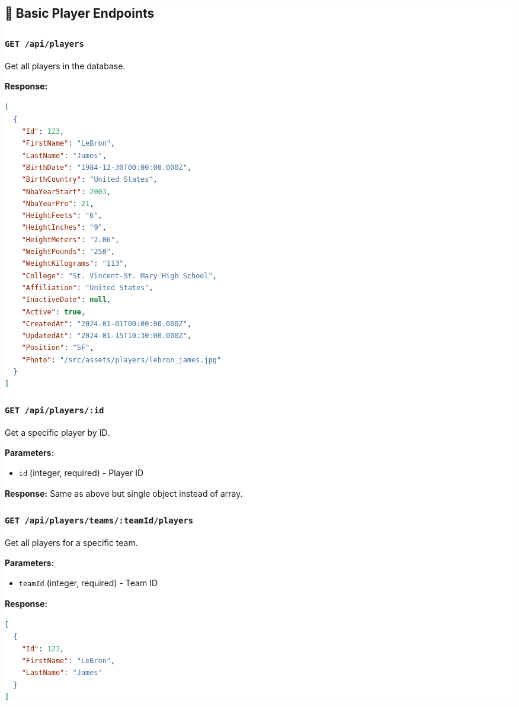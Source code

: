 
## 👥 Basic Player Endpoints

### `GET /api/players`

Get all players in the database.

**Response:**
```json
[
  {
    "Id": 123,
    "FirstName": "LeBron",
    "LastName": "James",
    "BirthDate": "1984-12-30T00:00:00.000Z",
    "BirthCountry": "United States",
    "NbaYearStart": 2003,
    "NbaYearPro": 21,
    "HeightFeets": "6",
    "HeightInches": "9",
    "HeightMeters": "2.06",
    "WeightPounds": "250",
    "WeightKilograms": "113",
    "College": "St. Vincent-St. Mary High School",
    "Affiliation": "United States",
    "InactiveDate": null,
    "Active": true,
    "CreatedAt": "2024-01-01T00:00:00.000Z",
    "UpdatedAt": "2024-01-15T10:30:00.000Z",
    "Position": "SF",
    "Photo": "/src/assets/players/lebron_james.jpg"
  }
]
```

### `GET /api/players/:id`

Get a specific player by ID.

**Parameters:**
- `id` (integer, required) - Player ID

**Response:** Same as above but single object instead of array.

### `GET /api/players/teams/:teamId/players`

Get all players for a specific team.

**Parameters:**
- `teamId` (integer, required) - Team ID

**Response:**
```json
[
  {
    "Id": 123,
    "FirstName": "LeBron",
    "LastName": "James"
  }
]
```
